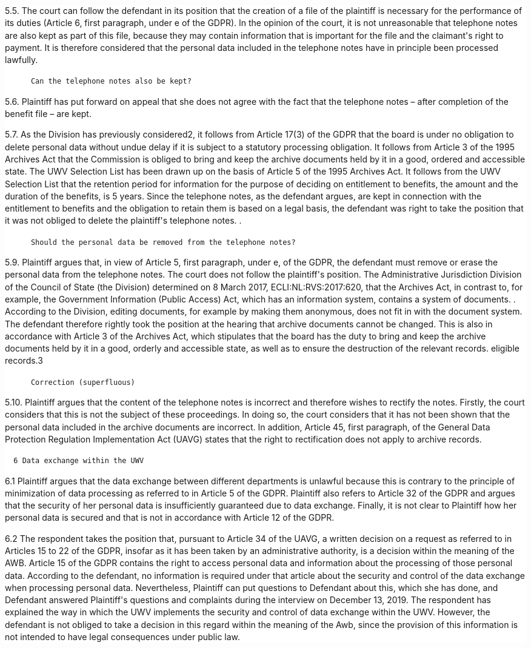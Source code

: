 5.5. The court can follow the defendant in its position that the creation of a file of the plaintiff is necessary for the performance of its duties (Article 6, first paragraph, under e of the GDPR). In the opinion of the court, it is not unreasonable that telephone notes are also kept as part of this file, because they may contain information that is important for the file and the claimant's right to payment. It is therefore considered that the personal data included in the telephone notes have in principle been processed lawfully.

          Can the telephone notes also be kept?

5.6. Plaintiff has put forward on appeal that she does not agree with the fact that the telephone notes – after completion of the benefit file – are kept.

5.7. As the Division has previously considered2, it follows from Article 17(3) of the GDPR that the board is under no obligation to delete personal data without undue delay if it is subject to a statutory processing obligation.
        It follows from Article 3 of the 1995 Archives Act that the Commission is obliged to bring and keep the archive documents held by it in a good, ordered and accessible state. The UWV Selection List has been drawn up on the basis of Article 5 of the 1995 Archives Act. It follows from the UWV Selection List that the retention period for information for the purpose of deciding on entitlement to benefits, the amount and the duration of the benefits, is 5 years. Since the telephone notes, as the defendant argues, are kept in connection with the entitlement to benefits and the obligation to retain them is based on a legal basis, the defendant was right to take the position that it was not obliged to delete the plaintiff's telephone notes. .

          Should the personal data be removed from the telephone notes?

5.9. Plaintiff argues that, in view of Article 5, first paragraph, under e, of the GDPR, the defendant must remove or erase the personal data from the telephone notes.
        The court does not follow the plaintiff's position. The Administrative Jurisdiction Division of the Council of State (the Division) determined on 8 March 2017, ECLI:NL:RVS:2017:620, that the Archives Act, in contrast to, for example, the Government Information (Public Access) Act, which has an information system, contains a system of documents. . According to the Division, editing documents, for example by making them anonymous, does not fit in with the document system. The defendant therefore rightly took the position at the hearing that archive documents cannot be changed. This is also in accordance with Article 3 of the Archives Act, which stipulates that the board has the duty to bring and keep the archive documents held by it in a good, orderly and accessible state, as well as to ensure the destruction of the relevant records. eligible records.3

          Correction (superfluous)

5.10. Plaintiff argues that the content of the telephone notes is incorrect and therefore wishes to rectify the notes. Firstly, the court considers that this is not the subject of these proceedings. In doing so, the court considers that it has not been shown that the personal data included in the archive documents are incorrect. In addition, Article 45, first paragraph, of the General Data Protection Regulation Implementation Act (UAVG) states that the right to rectification does not apply to archive records.

      6 Data exchange within the UWV

6.1 Plaintiff argues that the data exchange between different departments is unlawful because this is contrary to the principle of minimization of data processing as referred to in Article 5 of the GDPR. Plaintiff also refers to Article 32 of the GDPR and argues that the security of her personal data is insufficiently guaranteed due to data exchange. Finally, it is not clear to Plaintiff how her personal data is secured and that is not in accordance with Article 12 of the GDPR.

6.2 The respondent takes the position that, pursuant to Article 34 of the UAVG, a written decision on a request as referred to in Articles 15 to 22 of the GDPR, insofar as it has been taken by an administrative authority, is a decision within the meaning of the AWB. Article 15 of the GDPR contains the right to access personal data and information about the processing of those personal data. According to the defendant, no information is required under that article about the security and control of the data exchange when processing personal data. Nevertheless, Plaintiff can put questions to Defendant about this, which she has done, and Defendant answered Plaintiff's questions and complaints during the interview on December 13, 2019. The respondent has explained the way in which the UWV implements the security and control of data exchange within the UWV. However, the defendant is not obliged to take a decision in this regard within the meaning of the Awb, since the provision of this information is not intended to have legal consequences under public law.
